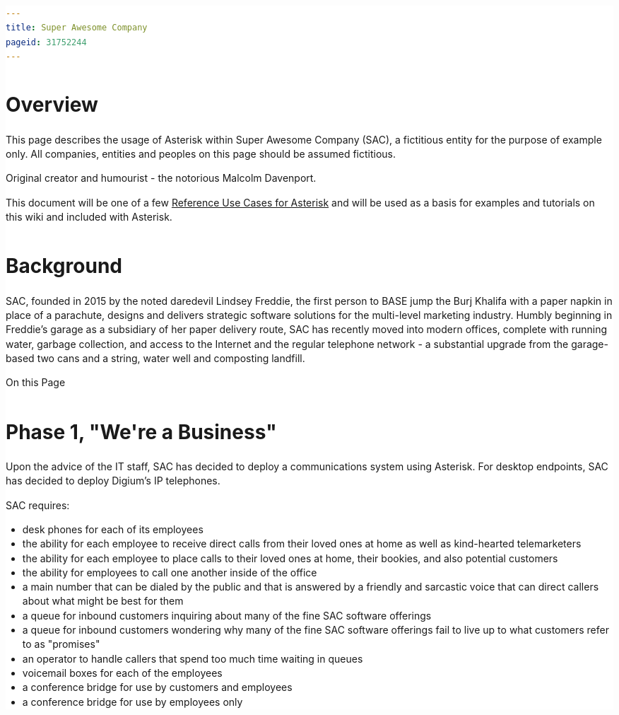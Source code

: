 ```yaml
---
title: Super Awesome Company
pageid: 31752244
---
```


Overview
========

This page describes the usage of Asterisk within Super Awesome Company (SAC), a fictitious entity for the purpose of example only. All companies, entities and peoples on this page should be assumed fictitious.

Original creator and humourist - the notorious Malcolm Davenport.

This document will be one of a few [Reference Use Cases for Asterisk](/Deployment/Reference-Use-Cases-for-Asterisk) and will be used as a basis for examples and tutorials on this wiki and included with Asterisk.

Background
==========

SAC, founded in 2015 by the noted daredevil Lindsey Freddie, the first person to BASE jump the Burj Khalifa with a paper napkin in place of a parachute, designs and delivers strategic software solutions for the multi-level marketing industry. Humbly beginning in Freddie’s garage as a subsidiary of her paper delivery route, SAC has recently moved into modern offices, complete with running water, garbage collection, and access to the Internet and the regular telephone network - a substantial upgrade from the garage-based two cans and a string, water well and composting landfill.

On this Page


Phase 1, "We're a Business"
===========================

Upon the advice of the IT staff, SAC has decided to deploy a communications system using Asterisk. For desktop endpoints, SAC has decided to deploy Digium’s IP telephones.

SAC requires:

* desk phones for each of its employees
* the ability for each employee to receive direct calls from their loved ones at home as well as kind-hearted telemarketers
* the ability for each employee to place calls to their loved ones at home, their bookies, and also potential customers
* the ability for employees to call one another inside of the office
* a main number that can be dialed by the public and that is answered by a friendly and sarcastic voice that can direct callers about what might be best for them
* a queue for inbound customers inquiring about many of the fine SAC software offerings
* a queue for inbound customers wondering why many of the fine SAC software offerings fail to live up to what customers refer to as "promises"
* an operator to handle callers that spend too much time waiting in queues
* voicemail boxes for each of the employees
* a conference bridge for use by customers and employees
* a conference bridge for use by employees only
